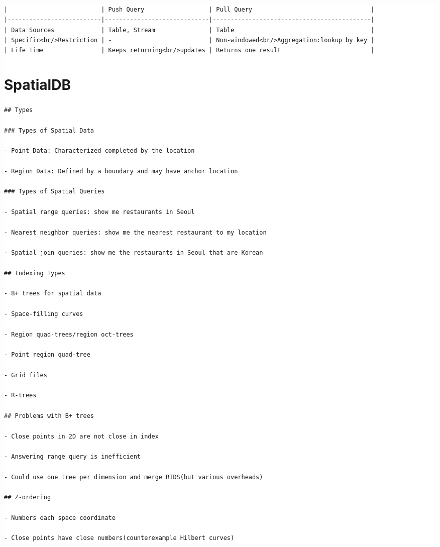     |                          | Push Query                  | Pull Query                                 |
    |--------------------------|-----------------------------|--------------------------------------------|
    | Data Sources             | Table, Stream               | Table                                      |
    | Specific<br/>Restriction | -                           | Non-windowed<br/>Aggregation:lookup by key |
    | Life Time                | Keeps returning<br/>updates | Returns one result                         |

# SpatialDB

    ## Types

    ### Types of Spatial Data

    - Point Data: Characterized completed by the location

    - Region Data: Defined by a boundary and may have anchor location

    ### Types of Spatial Queries

    - Spatial range queries: show me restaurants in Seoul

    - Nearest neighbor queries: show me the nearest restaurant to my location

    - Spatial join queries: show me the restaurants in Seoul that are Korean

    ## Indexing Types

    - B+ trees for spatial data

    - Space-filling curves

    - Region quad-trees/region oct-trees

    - Point region quad-tree

    - Grid files

    - R-trees

    ## Problems with B+ trees

    - Close points in 2D are not close in index

    - Answering range query is inefficient

    - Could use one tree per dimension and merge RIDS(but various overheads)

    ## Z-ordering

    - Numbers each space coordinate

    - Close points have close numbers(counterexample Hilbert curves)

